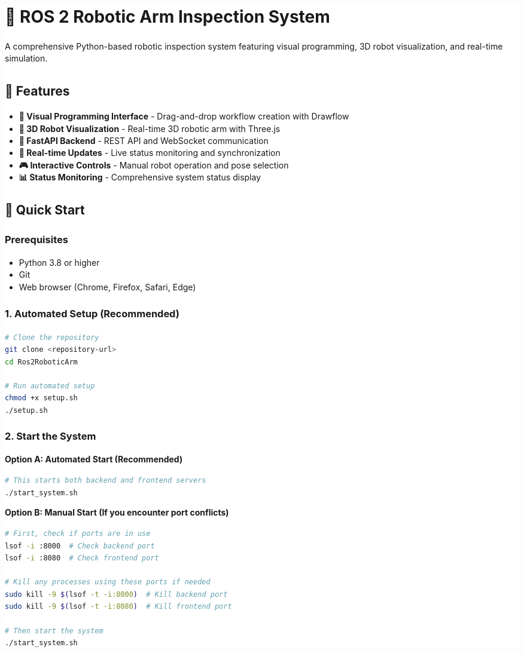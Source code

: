 # 🤖 ROS 2 Robotic Arm Inspection System

A comprehensive Python-based robotic inspection system featuring visual programming, 3D robot visualization, and real-time simulation.

## 🎯 **Features**

- **🎨 Visual Programming Interface** - Drag-and-drop workflow creation with Drawflow
- **🤖 3D Robot Visualization** - Real-time 3D robotic arm with Three.js
- **🔧 FastAPI Backend** - REST API and WebSocket communication
- **📡 Real-time Updates** - Live status monitoring and synchronization
- **🎮 Interactive Controls** - Manual robot operation and pose selection
- **📊 Status Monitoring** - Comprehensive system status display

## 🚀 **Quick Start**

### **Prerequisites**
- Python 3.8 or higher
- Git
- Web browser (Chrome, Firefox, Safari, Edge)

### **1. Automated Setup (Recommended)**

```bash
# Clone the repository
git clone <repository-url>
cd Ros2RoboticArm

# Run automated setup
chmod +x setup.sh
./setup.sh
```

### **2. Start the System**

**Option A: Automated Start (Recommended)**
```bash
# This starts both backend and frontend servers
./start_system.sh
```

**Option B: Manual Start (If you encounter port conflicts)**
```bash
# First, check if ports are in use
lsof -i :8000  # Check backend port
lsof -i :8080  # Check frontend port

# Kill any processes using these ports if needed
sudo kill -9 $(lsof -t -i:8000)  # Kill backend port
sudo kill -9 $(lsof -t -i:8080)  # Kill frontend port

# Then start the system
./start_system.sh
```
